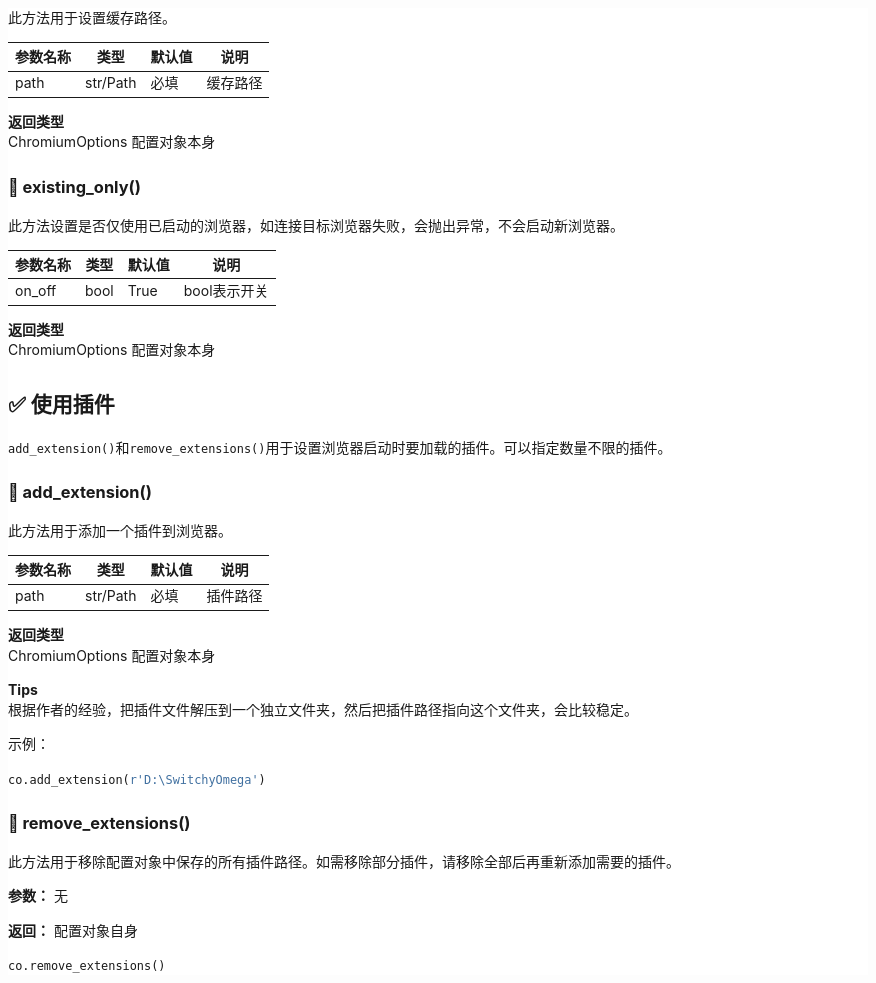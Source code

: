 此方法用于设置缓存路径。

| 参数名称 | 类型 | 默认值 | 说明 |
|----------|------|--------|------|
| path     | str/Path | 必填 | 缓存路径 |

**返回类型**  
ChromiumOptions 配置对象本身

### 📌 existing_only()​

此方法设置是否仅使用已启动的浏览器，如连接目标浏览器失败，会抛出异常，不会启动新浏览器。

| 参数名称 | 类型 | 默认值 | 说明 |
|----------|------|--------|------|
| on_off   | bool | True   | bool表示开关 |

**返回类型**  
ChromiumOptions 配置对象本身

## ✅️️ 使用插件​

`add_extension()`和`remove_extensions()`用于设置浏览器启动时要加载的插件。可以指定数量不限的插件。

### 📌 add_extension()​

此方法用于添加一个插件到浏览器。

| 参数名称 | 类型 | 默认值 | 说明 |
|----------|------|--------|------|
| path     | str/Path | 必填 | 插件路径 |

**返回类型**  
ChromiumOptions 配置对象本身

**Tips**  
根据作者的经验，把插件文件解压到一个独立文件夹，然后把插件路径指向这个文件夹，会比较稳定。

示例：

```python
co.add_extension(r'D:\SwitchyOmega')
```

### 📌 remove_extensions()​

此方法用于移除配置对象中保存的所有插件路径。如需移除部分插件，请移除全部后再重新添加需要的插件。

**参数：** 无

**返回：** 配置对象自身

```python
co.remove_extensions()
```
